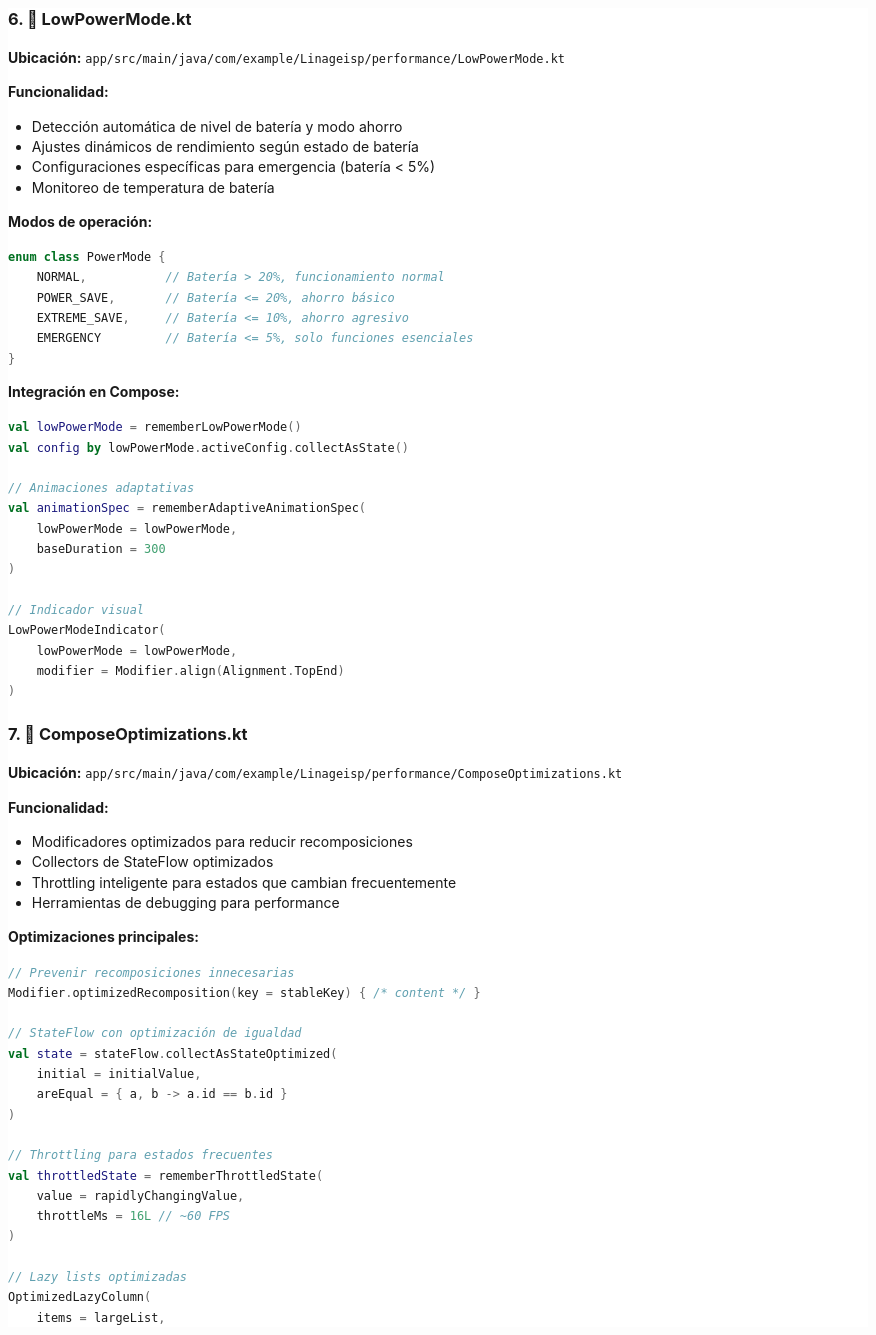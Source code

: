 ### 6. 🔋 LowPowerMode.kt
**Ubicación:** `app/src/main/java/com/example/Linageisp/performance/LowPowerMode.kt`

**Funcionalidad:**
- Detección automática de nivel de batería y modo ahorro
- Ajustes dinámicos de rendimiento según estado de batería
- Configuraciones específicas para emergencia (batería < 5%)
- Monitoreo de temperatura de batería

**Modos de operación:**
```kotlin
enum class PowerMode {
    NORMAL,           // Batería > 20%, funcionamiento normal
    POWER_SAVE,       // Batería <= 20%, ahorro básico
    EXTREME_SAVE,     // Batería <= 10%, ahorro agresivo
    EMERGENCY         // Batería <= 5%, solo funciones esenciales
}
```

**Integración en Compose:**
```kotlin
val lowPowerMode = rememberLowPowerMode()
val config by lowPowerMode.activeConfig.collectAsState()

// Animaciones adaptativas
val animationSpec = rememberAdaptiveAnimationSpec(
    lowPowerMode = lowPowerMode,
    baseDuration = 300
)

// Indicador visual
LowPowerModeIndicator(
    lowPowerMode = lowPowerMode,
    modifier = Modifier.align(Alignment.TopEnd)
)
```

### 7. 🎨 ComposeOptimizations.kt
**Ubicación:** `app/src/main/java/com/example/Linageisp/performance/ComposeOptimizations.kt`

**Funcionalidad:**
- Modificadores optimizados para reducir recomposiciones
- Collectors de StateFlow optimizados
- Throttling inteligente para estados que cambian frecuentemente
- Herramientas de debugging para performance

**Optimizaciones principales:**
```kotlin
// Prevenir recomposiciones innecesarias
Modifier.optimizedRecomposition(key = stableKey) { /* content */ }

// StateFlow con optimización de igualdad
val state = stateFlow.collectAsStateOptimized(
    initial = initialValue,
    areEqual = { a, b -> a.id == b.id }
)

// Throttling para estados frecuentes
val throttledState = rememberThrottledState(
    value = rapidlyChangingValue,
    throttleMs = 16L // ~60 FPS
)

// Lazy lists optimizadas
OptimizedLazyColumn(
    items = largeList,
```